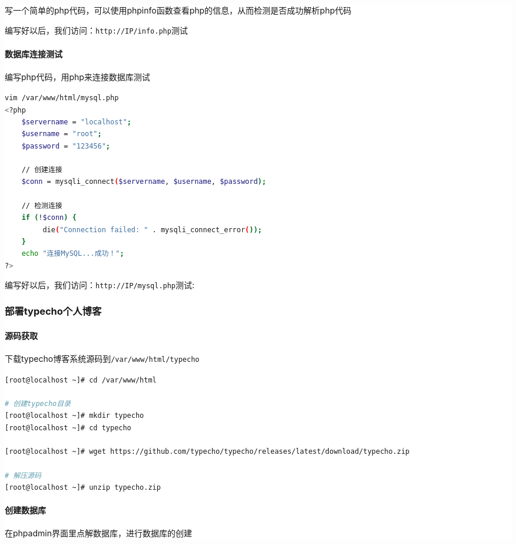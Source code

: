 写一个简单的php代码，可以使用phpinfo函数查看php的信息，从而检测是否成功解析php代码

编写好以后，我们访问：`http://IP/info.php`测试



#### 数据库连接测试

编写php代码，用php来连接数据库测试

```bash
vim /var/www/html/mysql.php
<?php
    $servername = "localhost";
    $username = "root";
    $password = "123456";

    // 创建连接
    $conn = mysqli_connect($servername, $username, $password);

    // 检测连接
    if (!$conn) {
         die("Connection failed: " . mysqli_connect_error());
    }
    echo "连接MySQL...成功！";
?>
```

编写好以后，我们访问：`http://IP/mysql.php`测试:



### 部署typecho个人博客

#### 源码获取

下载typecho博客系统源码到`/var/www/html/typecho`

```bash
[root@localhost ~]# cd /var/www/html

# 创建typecho目录
[root@localhost ~]# mkdir typecho
[root@localhost ~]# cd typecho

[root@localhost ~]# wget https://github.com/typecho/typecho/releases/latest/download/typecho.zip

# 解压源码
[root@localhost ~]# unzip typecho.zip
```



#### 创建数据库

在phpadmin界面里点解数据库，进行数据库的创建


